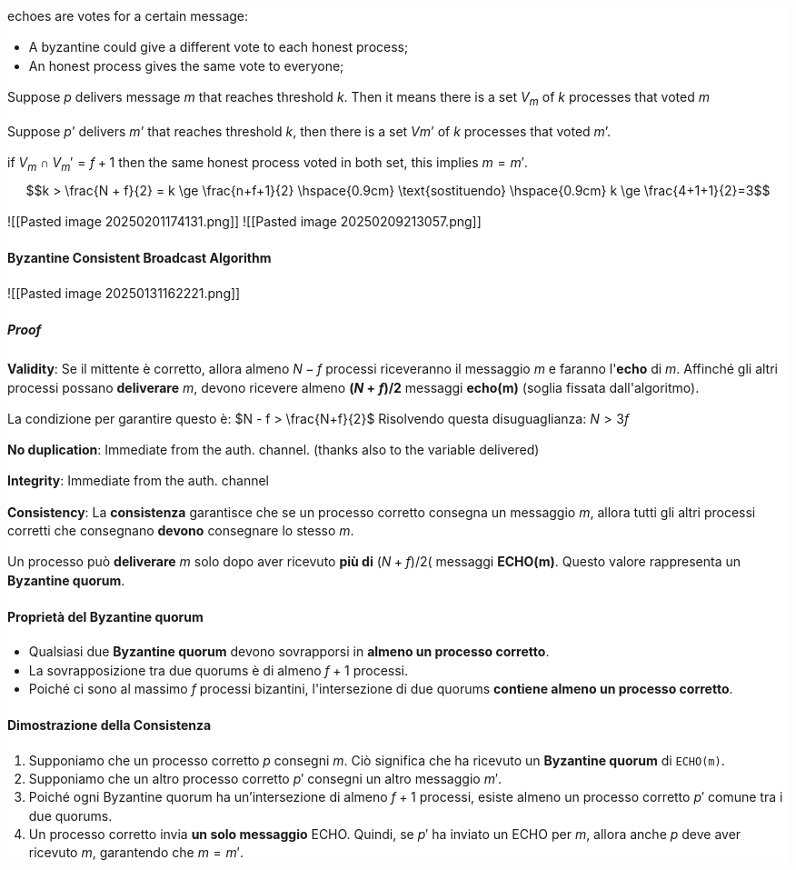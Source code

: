 echoes are votes for a certain message:
- A byzantine could give a different vote to each honest process;
- An honest process gives the same vote to everyone;

Suppose $p$ delivers message $m$ that reaches threshold $k$. Then it means there is a set $V_m$ of $k$ processes that voted $m$

Suppose $p’$ delivers $m’$ that reaches threshold $k$, then there is a set $Vm’$ of $k$ processes that voted $m’$.

if $V_m \cap V_m' = f + 1$ then the same honest process voted in both set, this implies $m = m'$. 
$$k > \frac{N + f}{2} = k \ge \frac{n+f+1}{2} \hspace{0.9cm} \text{sostituendo} \hspace{0.9cm} k \ge \frac{4+1+1}{2}=3$$

![[Pasted image 20250201174131.png]]
![[Pasted image 20250209213057.png]]

#### Byzantine Consistent Broadcast Algorithm
![[Pasted image 20250131162221.png]]

##### Proof
**Validity**: 
Se il mittente è corretto, allora almeno $N - f$ processi riceveranno il messaggio $m$ e faranno l'**echo** di $m$. Affinché gli altri processi possano **deliverare** $m$, devono ricevere almeno **$(N+f)/2$** messaggi **echo(m)** (soglia fissata dall'algoritmo).

La condizione per garantire questo è:
$N - f > \frac{N+f}{2}$
Risolvendo questa disuguaglianza:
$N > 3f$


**No duplication**: Immediate from the auth. channel. (thanks also to the variable delivered)

**Integrity**: Immediate from the auth. channel

**Consistency**: 
La **consistenza** garantisce che se un processo corretto consegna un messaggio $m$, allora tutti gli altri processi corretti che consegnano **devono** consegnare lo stesso $m$.

Un processo può **deliverare** $m$ solo dopo aver ricevuto **più di** $(N+f)/2($ messaggi **ECHO(m)**. Questo valore rappresenta un **Byzantine quorum**.

#### **Proprietà del Byzantine quorum**
- Qualsiasi due **Byzantine quorum** devono sovrapporsi in **almeno un processo corretto**.
- La sovrapposizione tra due quorums è di almeno $f+1$ processi.
- Poiché ci sono al massimo $f$ processi bizantini, l'intersezione di due quorums **contiene almeno un processo corretto**.

#### **Dimostrazione della Consistenza**
1. Supponiamo che un processo corretto $p$ consegni $m$. Ciò significa che ha ricevuto un **Byzantine quorum** di `ECHO(m)`.
2. Supponiamo che un altro processo corretto $p′$ consegni un altro messaggio $m′$.
3. Poiché ogni Byzantine quorum ha un’intersezione di almeno $f+1$ processi, esiste almeno un processo corretto $p′$ comune tra i due quorums.
4. Un processo corretto invia **un solo messaggio** ECHO. Quindi, se $p′$ ha inviato un ECHO per $m$, allora anche $p$ deve aver ricevuto $m$, garantendo che $m = m'$.
